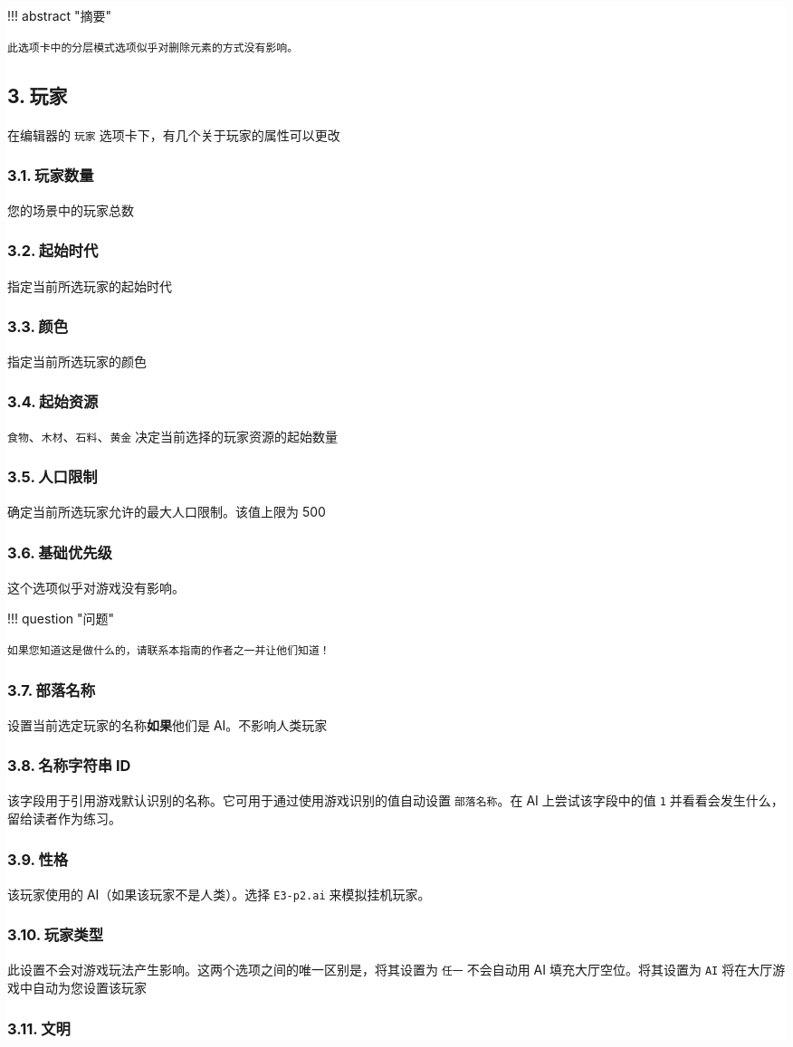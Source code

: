 !!! abstract "摘要"

    此选项卡中的分层模式选项似乎对删除元素的方式没有影响。

## 3. 玩家

在编辑器的 `玩家` 选项卡下，有几个关于玩家的属性可以更改

### 3.1. 玩家数量

您的场景中的玩家总数

### 3.2. 起始时代

指定当前所选玩家的起始时代

### 3.3. 颜色

指定当前所选玩家的颜色

### 3.4. 起始资源

`食物`、`木材`、`石料`、`黄金` 决定当前选择的玩家资源的起始数量

### 3.5. 人口限制

确定当前所选玩家允许的最大人口限制。该值上限为 500

### 3.6. 基础优先级

这个选项似乎对游戏没有影响。

!!! question "问题"

    如果您知道这是做什么的，请联系本指南的作者之一并让他们知道！

### 3.7. 部落名称

设置当前选定玩家的名称**如果**他们是 AI。不影响人类玩家

### 3.8. 名称字符串 ID

该字段用于引用游戏默认识别的名称。它可用于通过使用游戏识别的值自动设置 `部落名称`。在 AI 上尝试该字段中的值 `1` 并看看会发生什么，留给读者作为练习。

### 3.9. 性格

该玩家使用的 AI（如果该玩家不是人类）。选择 `E3-p2.ai` 来模拟挂机玩家。

### 3.10. 玩家类型

此设置不会对游戏玩法产生影响。这两个选项之间的唯一区别是，将其设置为 `任一` 不会自动用 AI 填充大厅空位。将其设置为 `AI` 将在大厅游戏中自动为您设置该玩家

### 3.11. 文明
